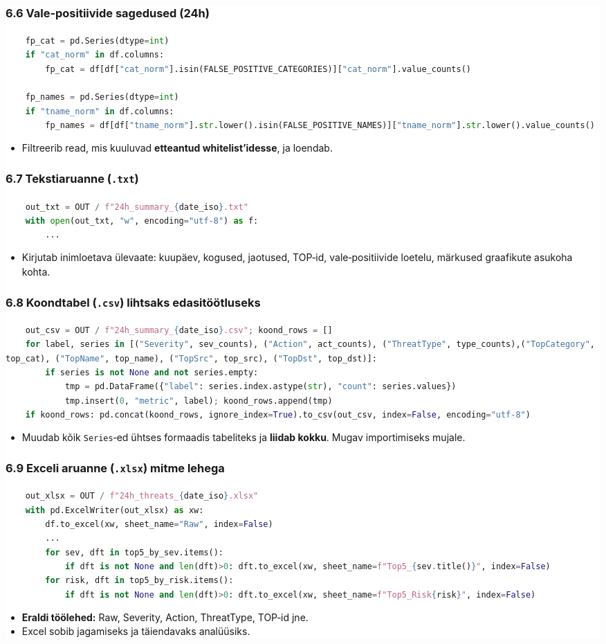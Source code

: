 ### 6.6 Vale‑positiivide sagedused (24h)
```python
    fp_cat = pd.Series(dtype=int)
    if "cat_norm" in df.columns:
        fp_cat = df[df["cat_norm"].isin(FALSE_POSITIVE_CATEGORIES)]["cat_norm"].value_counts()

    fp_names = pd.Series(dtype=int)
    if "tname_norm" in df.columns:
        fp_names = df[df["tname_norm"].str.lower().isin(FALSE_POSITIVE_NAMES)]["tname_norm"].str.lower().value_counts()
```
- Filtreerib read, mis kuuluvad **etteantud whitelist’idesse**, ja loendab.

### 6.7 Tekstiaruanne (`.txt`)
```python
    out_txt = OUT / f"24h_summary_{date_iso}.txt"
    with open(out_txt, "w", encoding="utf-8") as f:
        ...
```
- Kirjutab inimloetava ülevaate: kuupäev, kogused, jaotused, TOP‑id, vale‑positiivide loetelu, märkused graafikute asukoha kohta.

### 6.8 Koondtabel (`.csv`) lihtsaks edasitöötluseks
```python
    out_csv = OUT / f"24h_summary_{date_iso}.csv"; koond_rows = []
    for label, series in [("Severity", sev_counts), ("Action", act_counts), ("ThreatType", type_counts),("TopCategory", top_cat), ("TopName", top_name), ("TopSrc", top_src), ("TopDst", top_dst)]:
        if series is not None and not series.empty:
            tmp = pd.DataFrame({"label": series.index.astype(str), "count": series.values})
            tmp.insert(0, "metric", label); koond_rows.append(tmp)
    if koond_rows: pd.concat(koond_rows, ignore_index=True).to_csv(out_csv, index=False, encoding="utf-8")
```
- Muudab kõik `Series`‑ed ühtses formaadis tabeliteks ja **liidab kokku**. Mugav importimiseks mujale.

### 6.9 Exceli aruanne (`.xlsx`) mitme lehega
```python
    out_xlsx = OUT / f"24h_threats_{date_iso}.xlsx"
    with pd.ExcelWriter(out_xlsx) as xw:
        df.to_excel(xw, sheet_name="Raw", index=False)
        ...
        for sev, dft in top5_by_sev.items():
            if dft is not None and len(dft)>0: dft.to_excel(xw, sheet_name=f"Top5_{sev.title()}", index=False)
        for risk, dft in top5_by_risk.items():
            if dft is not None and len(dft)>0: dft.to_excel(xw, sheet_name=f"Top5_Risk{risk}", index=False)
```
- **Eraldi töölehed:** Raw, Severity, Action, ThreatType, TOP‑id jne.  
- Excel sobib jagamiseks ja täiendavaks analüüsiks.
